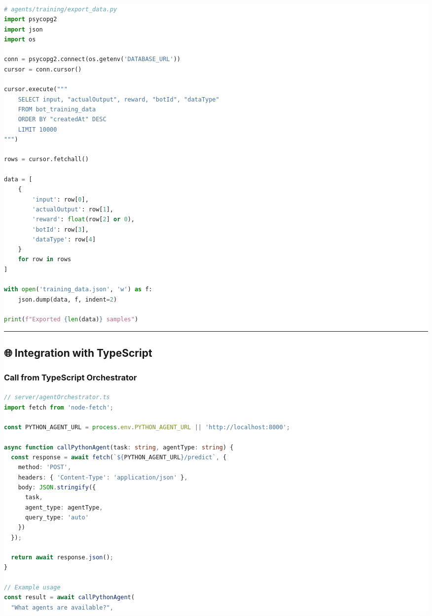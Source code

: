 ```python
# agents/training/export_data.py
import psycopg2
import json
import os

conn = psycopg2.connect(os.getenv('DATABASE_URL'))
cursor = conn.cursor()

cursor.execute("""
    SELECT input, "actualOutput", reward, "botId", "dataType"
    FROM bot_training_data
    ORDER BY "createdAt" DESC
    LIMIT 10000
""")

rows = cursor.fetchall()

data = [
    {
        'input': row[0],
        'actualOutput': row[1],
        'reward': float(row[2] or 0),
        'botId': row[3],
        'dataType': row[4]
    }
    for row in rows
]

with open('training_data.json', 'w') as f:
    json.dump(data, f, indent=2)

print(f"Exported {len(data)} samples")
```

---

## 🌐 Integration with TypeScript

### Call from TypeScript Orchestrator

```typescript
// server/agentOrchestrator.ts
import fetch from 'node-fetch';

const PYTHON_AGENT_URL = process.env.PYTHON_AGENT_URL || 'http://localhost:8000';

async function callPythonAgent(task: string, agentType: string) {
  const response = await fetch(`${PYTHON_AGENT_URL}/predict`, {
    method: 'POST',
    headers: { 'Content-Type': 'application/json' },
    body: JSON.stringify({
      task,
      agent_type: agentType,
      query_type: 'auto'
    })
  });

  return await response.json();
}

// Example usage
const result = await callPythonAgent(
  "What agents are available?",
```